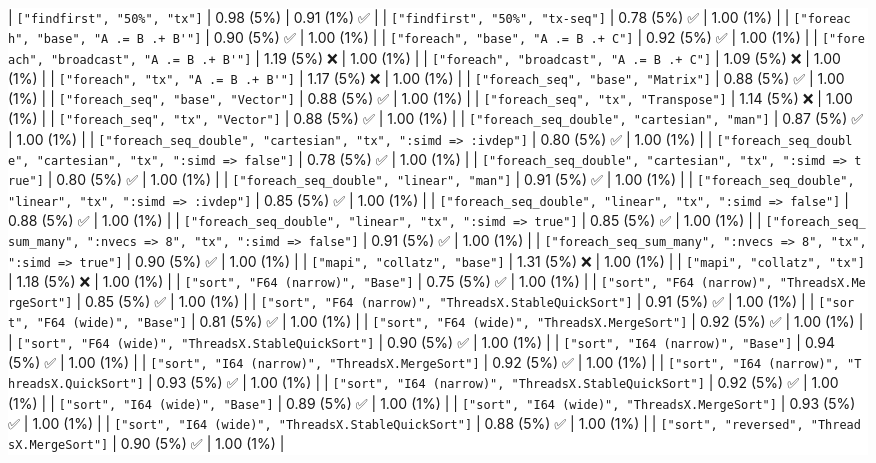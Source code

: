 | `["findfirst", "50%", "tx"]`                                       |                   0.98 (5%)  | 0.91 (1%) :white_check_mark: |
| `["findfirst", "50%", "tx-seq"]`                                   | 0.78 (5%) :white_check_mark: |                   1.00 (1%)  |
| `["foreach", "base", "A .= B .+ B'"]`                              | 0.90 (5%) :white_check_mark: |                   1.00 (1%)  |
| `["foreach", "base", "A .= B .+ C"]`                               | 0.92 (5%) :white_check_mark: |                   1.00 (1%)  |
| `["foreach", "broadcast", "A .= B .+ B'"]`                         |                1.19 (5%) :x: |                   1.00 (1%)  |
| `["foreach", "broadcast", "A .= B .+ C"]`                          |                1.09 (5%) :x: |                   1.00 (1%)  |
| `["foreach", "tx", "A .= B .+ B'"]`                                |                1.17 (5%) :x: |                   1.00 (1%)  |
| `["foreach_seq", "base", "Matrix"]`                                | 0.88 (5%) :white_check_mark: |                   1.00 (1%)  |
| `["foreach_seq", "base", "Vector"]`                                | 0.88 (5%) :white_check_mark: |                   1.00 (1%)  |
| `["foreach_seq", "tx", "Transpose"]`                               |                1.14 (5%) :x: |                   1.00 (1%)  |
| `["foreach_seq", "tx", "Vector"]`                                  | 0.88 (5%) :white_check_mark: |                   1.00 (1%)  |
| `["foreach_seq_double", "cartesian", "man"]`                       | 0.87 (5%) :white_check_mark: |                   1.00 (1%)  |
| `["foreach_seq_double", "cartesian", "tx", ":simd => :ivdep"]`     | 0.80 (5%) :white_check_mark: |                   1.00 (1%)  |
| `["foreach_seq_double", "cartesian", "tx", ":simd => false"]`      | 0.78 (5%) :white_check_mark: |                   1.00 (1%)  |
| `["foreach_seq_double", "cartesian", "tx", ":simd => true"]`       | 0.80 (5%) :white_check_mark: |                   1.00 (1%)  |
| `["foreach_seq_double", "linear", "man"]`                          | 0.91 (5%) :white_check_mark: |                   1.00 (1%)  |
| `["foreach_seq_double", "linear", "tx", ":simd => :ivdep"]`        | 0.85 (5%) :white_check_mark: |                   1.00 (1%)  |
| `["foreach_seq_double", "linear", "tx", ":simd => false"]`         | 0.88 (5%) :white_check_mark: |                   1.00 (1%)  |
| `["foreach_seq_double", "linear", "tx", ":simd => true"]`          | 0.85 (5%) :white_check_mark: |                   1.00 (1%)  |
| `["foreach_seq_sum_many", ":nvecs => 8", "tx", ":simd => false"]`  | 0.91 (5%) :white_check_mark: |                   1.00 (1%)  |
| `["foreach_seq_sum_many", ":nvecs => 8", "tx", ":simd => true"]`   | 0.90 (5%) :white_check_mark: |                   1.00 (1%)  |
| `["mapi", "collatz", "base"]`                                      |                1.31 (5%) :x: |                   1.00 (1%)  |
| `["mapi", "collatz", "tx"]`                                        |                1.18 (5%) :x: |                   1.00 (1%)  |
| `["sort", "F64 (narrow)", "Base"]`                                 | 0.75 (5%) :white_check_mark: |                   1.00 (1%)  |
| `["sort", "F64 (narrow)", "ThreadsX.MergeSort"]`                   | 0.85 (5%) :white_check_mark: |                   1.00 (1%)  |
| `["sort", "F64 (narrow)", "ThreadsX.StableQuickSort"]`             | 0.91 (5%) :white_check_mark: |                   1.00 (1%)  |
| `["sort", "F64 (wide)", "Base"]`                                   | 0.81 (5%) :white_check_mark: |                   1.00 (1%)  |
| `["sort", "F64 (wide)", "ThreadsX.MergeSort"]`                     | 0.92 (5%) :white_check_mark: |                   1.00 (1%)  |
| `["sort", "F64 (wide)", "ThreadsX.StableQuickSort"]`               | 0.90 (5%) :white_check_mark: |                   1.00 (1%)  |
| `["sort", "I64 (narrow)", "Base"]`                                 | 0.94 (5%) :white_check_mark: |                   1.00 (1%)  |
| `["sort", "I64 (narrow)", "ThreadsX.MergeSort"]`                   | 0.92 (5%) :white_check_mark: |                   1.00 (1%)  |
| `["sort", "I64 (narrow)", "ThreadsX.QuickSort"]`                   | 0.93 (5%) :white_check_mark: |                   1.00 (1%)  |
| `["sort", "I64 (narrow)", "ThreadsX.StableQuickSort"]`             | 0.92 (5%) :white_check_mark: |                   1.00 (1%)  |
| `["sort", "I64 (wide)", "Base"]`                                   | 0.89 (5%) :white_check_mark: |                   1.00 (1%)  |
| `["sort", "I64 (wide)", "ThreadsX.MergeSort"]`                     | 0.93 (5%) :white_check_mark: |                   1.00 (1%)  |
| `["sort", "I64 (wide)", "ThreadsX.StableQuickSort"]`               | 0.88 (5%) :white_check_mark: |                   1.00 (1%)  |
| `["sort", "reversed", "ThreadsX.MergeSort"]`                       | 0.90 (5%) :white_check_mark: |                   1.00 (1%)  |